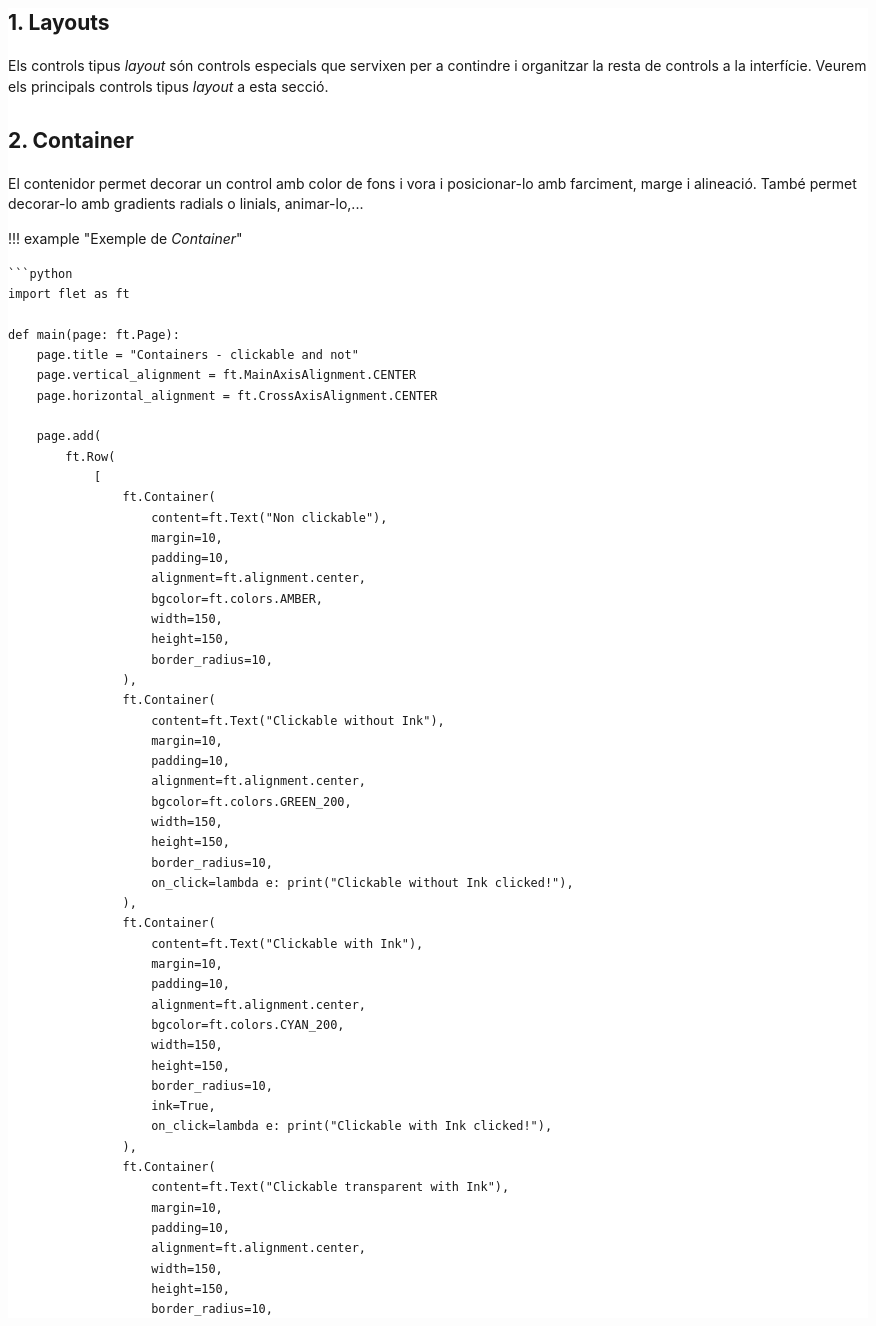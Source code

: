 ## 1. Layouts

Els controls tipus *layout* són controls especials que servixen per a contindre i organitzar la resta de controls a la interfície. Veurem els principals controls tipus *layout* a esta secció.

## 2. Container

El contenidor permet decorar un control amb color de fons i vora i posicionar-lo amb farciment, marge i alineació. També permet decorar-lo amb gradients radials o linials, animar-lo,...

!!! example "Exemple de *Container*"

    ```python
    import flet as ft

    def main(page: ft.Page):
        page.title = "Containers - clickable and not"
        page.vertical_alignment = ft.MainAxisAlignment.CENTER
        page.horizontal_alignment = ft.CrossAxisAlignment.CENTER

        page.add(
            ft.Row(
                [
                    ft.Container(
                        content=ft.Text("Non clickable"),
                        margin=10,
                        padding=10,
                        alignment=ft.alignment.center,
                        bgcolor=ft.colors.AMBER,
                        width=150,
                        height=150,
                        border_radius=10,
                    ),
                    ft.Container(
                        content=ft.Text("Clickable without Ink"),
                        margin=10,
                        padding=10,
                        alignment=ft.alignment.center,
                        bgcolor=ft.colors.GREEN_200,
                        width=150,
                        height=150,
                        border_radius=10,
                        on_click=lambda e: print("Clickable without Ink clicked!"),
                    ),
                    ft.Container(
                        content=ft.Text("Clickable with Ink"),
                        margin=10,
                        padding=10,
                        alignment=ft.alignment.center,
                        bgcolor=ft.colors.CYAN_200,
                        width=150,
                        height=150,
                        border_radius=10,
                        ink=True,
                        on_click=lambda e: print("Clickable with Ink clicked!"),
                    ),
                    ft.Container(
                        content=ft.Text("Clickable transparent with Ink"),
                        margin=10,
                        padding=10,
                        alignment=ft.alignment.center,
                        width=150,
                        height=150,
                        border_radius=10,